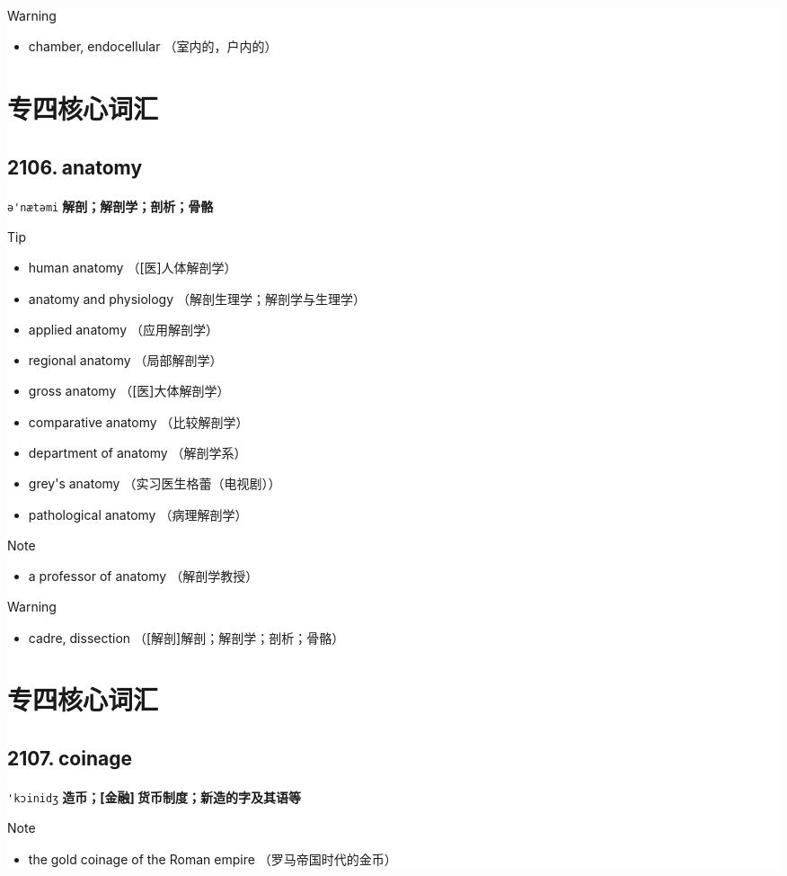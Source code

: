 > [!WARNING]
>
> - chamber, endocellular （室内的，户内的）
>

# 专四核心词汇

## 2106. anatomy

`ə'nætəmi`  **解剖；解剖学；剖析；骨骼**

> [!TIP]
>
> - human anatomy （[医]人体解剖学）
>
> - anatomy and physiology （解剖生理学；解剖学与生理学）
>
> - applied anatomy （应用解剖学）
>
> - regional anatomy （局部解剖学）
>
> - gross anatomy （[医]大体解剖学）
>
> - comparative anatomy （比较解剖学）
>
> - department of anatomy （解剖学系）
>
> - grey's anatomy （实习医生格蕾（电视剧））
>
> - pathological anatomy （病理解剖学）
>

> [!NOTE]
>
> - a professor of anatomy （解剖学教授）
>

> [!WARNING]
>
> - cadre, dissection （[解剖]解剖；解剖学；剖析；骨骼）
>

# 专四核心词汇

## 2107. coinage

`'kɔinidʒ`  **造币；[金融] 货币制度；新造的字及其语等**

> [!NOTE]
>
> - the gold coinage of the Roman empire （罗马帝国时代的金币）
>
